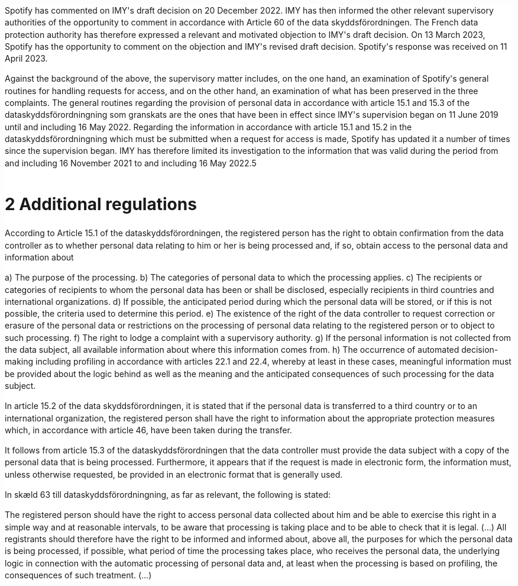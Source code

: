 Spotify has commented on IMY's draft decision on 20 December 2022. IMY has then informed the other relevant supervisory authorities of the opportunity to comment in accordance with Article 60 of the data skyddsförordningen. The French data protection authority has therefore expressed a relevant and motivated objection to IMY's draft decision. On 13 March 2023, Spotify has the opportunity to comment on the objection and IMY's revised draft decision. Spotify's response was received on 11 April 2023.

Against the background of the above, the supervisory matter includes, on the one hand, an examination of Spotify's general routines for handling requests for access, and on the other hand, an examination of what has been preserved in the three complaints. The general routines regarding the provision of personal data in accordance with article 15.1 and 15.3 of the dataskyddsförordningning som granskats are the ones that have been in effect since IMY's supervision began on 11 June 2019 until and including 16 May 2022. Regarding the information in accordance with article 15.1 and 15.2 in the dataskyddsförordningning which must be submitted when a request for access is made, Spotify has updated it a number of times since the supervision began. IMY has therefore limited its investigation to the information that was valid during the period from and including 16 November 2021 to and including 16 May 2022.5

# 2 	Additional regulations
According to Article 15.1 of the dataskyddsförordningen, the registered person has the right to obtain confirmation from the data controller as to whether personal data relating to him or her is being processed and, if so, obtain access to the personal data and information about

a) 	The purpose of the processing.
b) 	The categories of personal data to which the processing applies.
c) 	The recipients or categories of recipients to whom the personal data has been or shall be disclosed, especially recipients in third countries and international organizations.
d) 	If possible, the anticipated period during which the personal data will be stored, or if this is not possible, the criteria used to determine this period.
e) 	The existence of the right of the data controller to request correction or erasure of the personal data or restrictions on the processing of personal data relating to the registered person or to object to such processing.
f) 	The right to lodge a complaint with a supervisory authority.
g) 	If the personal information is not collected from the data subject, all available information about where this information comes from.
h) 	The occurrence of automated decision-making including profiling in accordance with articles 22.1 and 22.4, whereby at least in these cases, meaningful information must be provided about the logic behind as well as the meaning and the anticipated consequences of such processing for the data subject.

In article 15.2 of the data skyddsförordningen, it is stated that if the personal data is transferred to a third country or to an international organization, the registered person shall have the right to information about the appropriate protection measures which, in accordance with article 46, have been taken during the transfer.

It follows from article 15.3 of the dataskyddsförordningen that the data controller must provide the data subject with a copy of the personal data that is being processed. Furthermore, it appears that if the request is made in electronic form, the information must, unless otherwise requested, be provided in an electronic format that is generally used.

In skæld 63 till dataskyddsförordningning, as far as relevant, the following is stated:

The registered person should have the right to access personal data collected about him and be able to exercise this right in a simple way and at reasonable intervals, to be aware that processing is taking place and to be able to check that it is legal. (…) All registrants should therefore have the right to be informed and informed about, above all, the purposes for which the personal data is being processed, if possible, what period of time the processing takes place, who receives the personal data, the underlying logic in connection with the automatic processing of personal data and, at least when the processing is based on profiling, the consequences of such treatment. (…)
